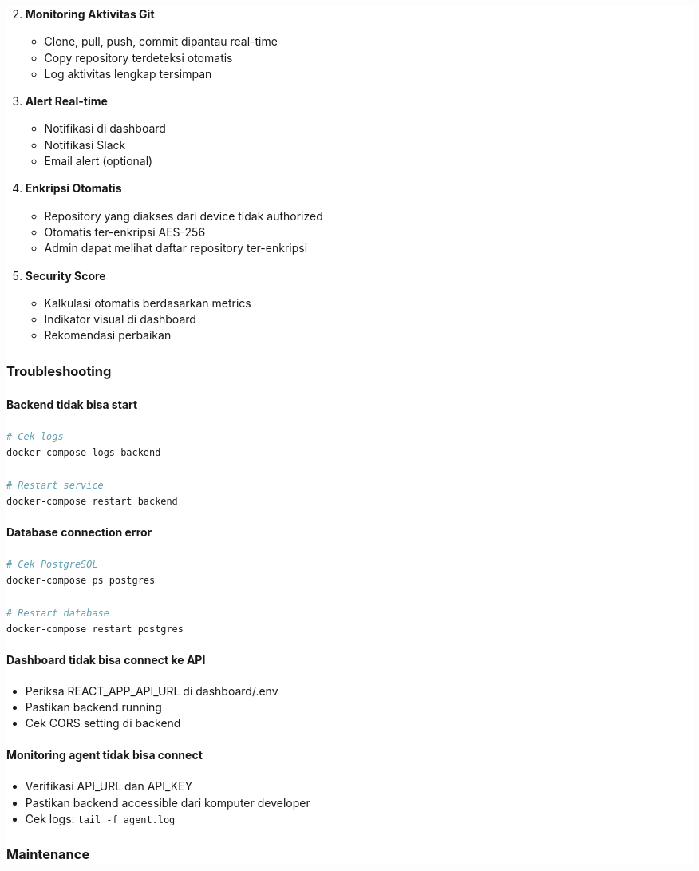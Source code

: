2. **Monitoring Aktivitas Git**
   - Clone, pull, push, commit dipantau real-time
   - Copy repository terdeteksi otomatis
   - Log aktivitas lengkap tersimpan

3. **Alert Real-time**
   - Notifikasi di dashboard
   - Notifikasi Slack
   - Email alert (optional)

4. **Enkripsi Otomatis**
   - Repository yang diakses dari device tidak authorized
   - Otomatis ter-enkripsi AES-256
   - Admin dapat melihat daftar repository ter-enkripsi

5. **Security Score**
   - Kalkulasi otomatis berdasarkan metrics
   - Indikator visual di dashboard
   - Rekomendasi perbaikan

### Troubleshooting

#### Backend tidak bisa start

```bash
# Cek logs
docker-compose logs backend

# Restart service
docker-compose restart backend
```

#### Database connection error

```bash
# Cek PostgreSQL
docker-compose ps postgres

# Restart database
docker-compose restart postgres
```

#### Dashboard tidak bisa connect ke API

- Periksa REACT_APP_API_URL di dashboard/.env
- Pastikan backend running
- Cek CORS setting di backend

#### Monitoring agent tidak bisa connect

- Verifikasi API_URL dan API_KEY
- Pastikan backend accessible dari komputer developer
- Cek logs: `tail -f agent.log`

### Maintenance
